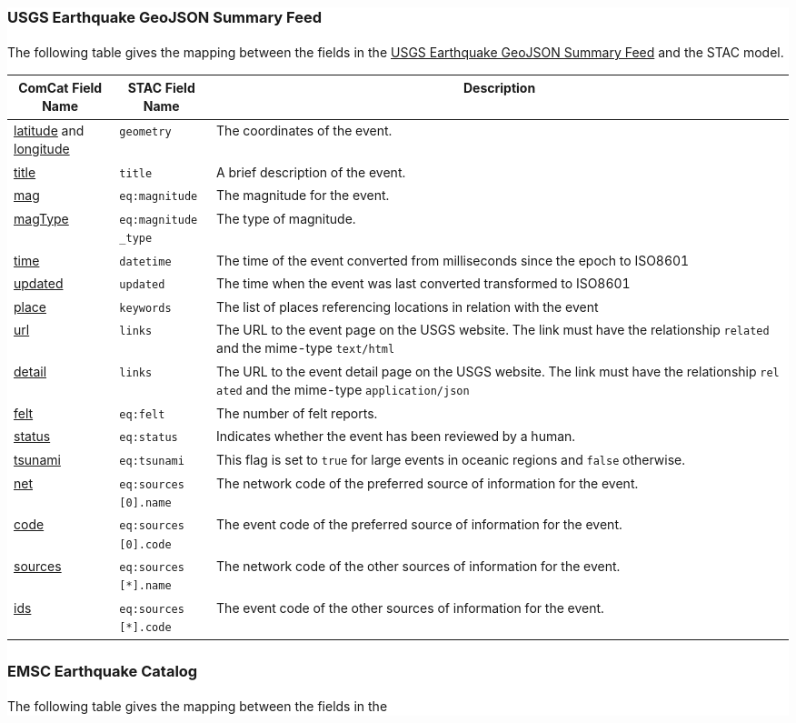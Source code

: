 ### USGS Earthquake GeoJSON Summary Feed

The following table gives the mapping between the fields in the 
[USGS Earthquake GeoJSON Summary Feed](https://earthquake.usgs.gov/earthquakes/feed/v1.0/geojson.php) and the STAC model.

| ComCat Field Name                                                                                                                                   | STAC Field Name      | Description                                                                                                                              |
| --------------------------------------------------------------------------------------------------------------------------------------------------- | -------------------- | ---------------------------------------------------------------------------------------------------------------------------------------- |
| [latitude](https://earthquake.usgs.gov/data/comcat/index.php#latitude) and [longitude](https://earthquake.usgs.gov/data/comcat/index.php#longitude) | `geometry`           | The coordinates of the event.                                                                                                            |
| [title](https://earthquake.usgs.gov/data/comcat/index.php#title)                                                                                    | `title`              | A brief description of the event.                                                                                                        |
| [mag](https://earthquake.usgs.gov/data/comcat/index.php#mag)                                                                                        | `eq:magnitude`       | The magnitude for the event.                                                                                                             |
| [magType](https://earthquake.usgs.gov/data/comcat/index.php#magType)                                                                                | `eq:magnitude_type`  | The type of magnitude.                                                                                                                   |
| [time](https://earthquake.usgs.gov/data/comcat/index.php#time)                                                                                      | `datetime`           | The time of the event converted from milliseconds since the epoch to ISO8601                                                             |
| [updated](https://earthquake.usgs.gov/data/comcat/index.php#updated)                                                                                | `updated`            | The time when the event was last converted transformed to ISO8601                                                                        |
| [place](https://earthquake.usgs.gov/data/comcat/index.php#place)                                                                                    | `keywords`           | The list of places referencing locations in relation with the event                                                                      |
| [url](https://earthquake.usgs.gov/data/comcat/index.php#url)                                                                                        | `links`              | The URL to the event page on the USGS website. The link must have the relationship `related` and the mime-type `text/html`               |
| [detail](https://earthquake.usgs.gov/data/comcat/index.php#detail)                                                                                  | `links`              | The URL to the event detail page on the USGS website. The link must have the relationship `related` and the mime-type `application/json` |
| [felt](https://earthquake.usgs.gov/data/comcat/index.php#felt)                                                                                      | `eq:felt`            | The number of felt reports.                                                                                                              |
| [status](https://earthquake.usgs.gov/data/comcat/index.php#status)                                                                                  | `eq:status`          | Indicates whether the event has been reviewed by a human.                                                                                |
| [tsunami](https://earthquake.usgs.gov/data/comcat/index.php#tsunami)                                                                                | `eq:tsunami`         | This flag is set to `true` for large events in oceanic regions and `false` otherwise.                                                    |
| [net](https://earthquake.usgs.gov/data/comcat/index.php#net)                                                                                        | `eq:sources[0].name` | The network code of the preferred source of information for the event.                                                                   |
| [code](https://earthquake.usgs.gov/data/comcat/index.php#code)                                                                                      | `eq:sources[0].code` | The event code of the preferred source of information for the event.                                                                     |
| [sources](https://earthquake.usgs.gov/data/comcat/index.php#sources)                                                                                | `eq:sources[*].name` | The network code of the other sources of information for the event.                                                                      |
| [ids](https://earthquake.usgs.gov/data/comcat/index.php#ids)                                                                                        | `eq:sources[*].code` | The event code of the other sources of information for the event.                                                                        |

### EMSC Earthquake Catalog

The following table gives the mapping between the fields in the 